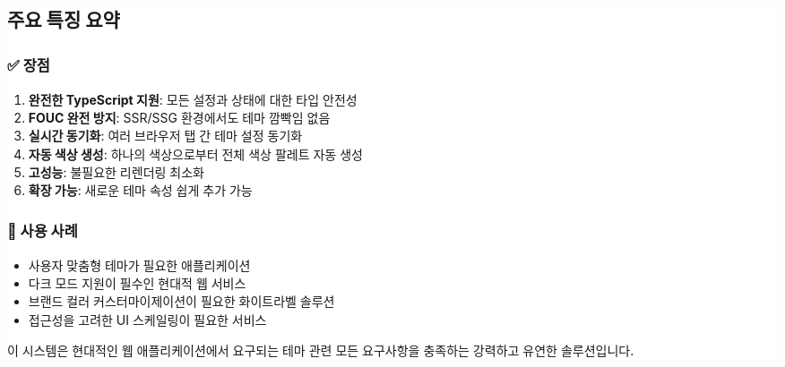 ## 주요 특징 요약

### ✅ 장점

1. **완전한 TypeScript 지원**: 모든 설정과 상태에 대한 타입 안전성
2. **FOUC 완전 방지**: SSR/SSG 환경에서도 테마 깜빡임 없음
3. **실시간 동기화**: 여러 브라우저 탭 간 테마 설정 동기화
4. **자동 색상 생성**: 하나의 색상으로부터 전체 색상 팔레트 자동 생성
5. **고성능**: 불필요한 리렌더링 최소화
6. **확장 가능**: 새로운 테마 속성 쉽게 추가 가능

### 🎯 사용 사례

- 사용자 맞춤형 테마가 필요한 애플리케이션
- 다크 모드 지원이 필수인 현대적 웹 서비스
- 브랜드 컬러 커스터마이제이션이 필요한 화이트라벨 솔루션
- 접근성을 고려한 UI 스케일링이 필요한 서비스

이 시스템은 현대적인 웹 애플리케이션에서 요구되는 테마 관련 모든 요구사항을 충족하는 강력하고 유연한 솔루션입니다.